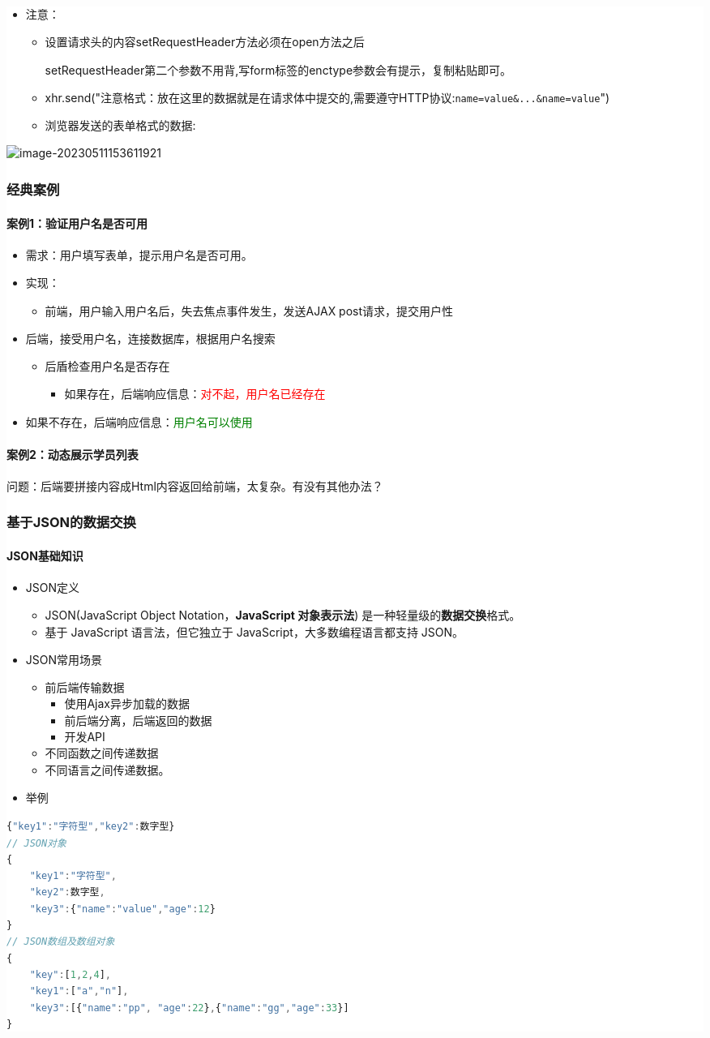 - 注意：

  - 设置请求头的内容setRequestHeader方法必须在open方法之后

    setRequestHeader第二个参数不用背,写form标签的enctype参数会有提示，复制粘贴即可。

  - xhr.send("注意格式：放在这里的数据就是在请求体中提交的,需要遵守HTTP协议:`name=value&...&name=value`")

  - 浏览器发送的表单格式的数据:

![image-20230511153611921](2023-05-10-AJAX知识.assets/image-20230511153611921.png)

### 经典案例

#### 案例1：验证用户名是否可用

- 需求：用户填写表单，提示用户名是否可用。
- 实现：

  - 前端，用户输入用户名后，失去焦点事件发生，发送AJAX post请求，提交用户性
- 后端，接受用户名，连接数据库，根据用户名搜索
  - 后盾检查用户名是否存在

    - 如果存在，后端响应信息：<font color=red>对不起，用户名已经存在</font>
- 如果不存在，后端响应信息：<font color=green>用户名可以使用</font>

#### 案例2：动态展示学员列表

问题：后端要拼接内容成Html内容返回给前端，太复杂。有没有其他办法？

### 基于JSON的数据交换

#### JSON基础知识

- JSON定义
  - JSON(JavaScript Object Notation，**JavaScript 对象表示法**) 是一种轻量级的**数据交换**格式。
  - 基于 JavaScript 语言法，但它独立于 JavaScript，大多数编程语言都支持 JSON。

- JSON常用场景
  - 前后端传输数据
    - 使用Ajax异步加载的数据
    - 前后端分离，后端返回的数据
    - 开发API
  - 不同函数之间传递数据
  - 不同语言之间传递数据。

- 举例

```javascript
{"key1":"字符型","key2":数字型}
// JSON对象
{
    "key1":"字符型",
    "key2":数字型,
    "key3":{"name":"value","age":12}
}
// JSON数组及数组对象
{
    "key":[1,2,4],
    "key1":["a","n"],
    "key3":[{"name":"pp", "age":22},{"name":"gg","age":33}]
}
```
